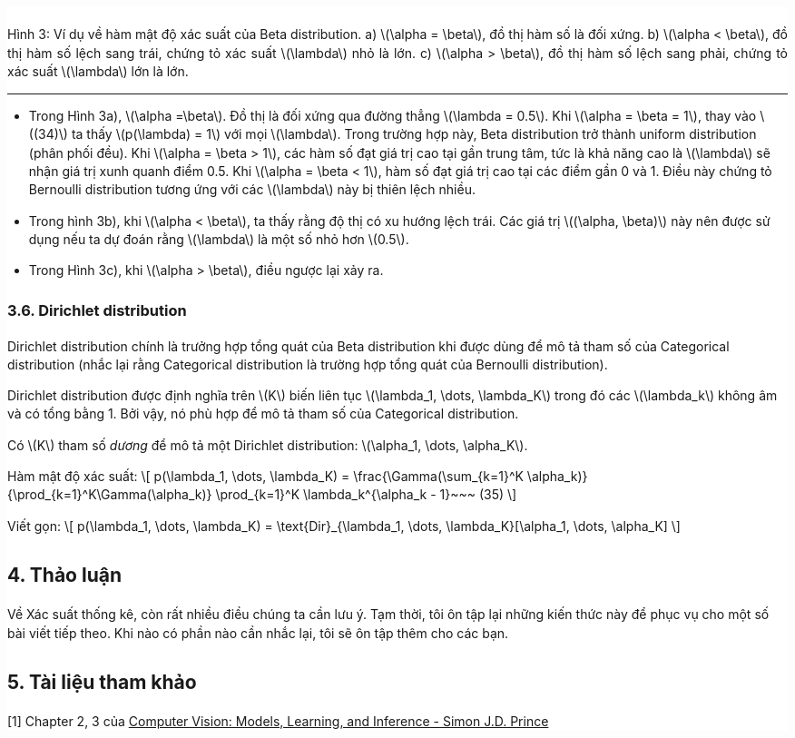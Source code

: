 <br>
<div  class = "thecap" style = "text-align: justify" >Hình 3: Ví dụ về hàm mật độ xác suất của Beta distribution. a) \(\alpha = \beta\), đồ thị hàm số là đối xứng. b) \(\alpha < \beta\), đồ thị hàm số lệch sang trái, chứng tỏ xác suất \(\lambda\) nhỏ là lớn. c) \(\alpha > \beta\), đồ thị hàm số lệch sang phải, chứng tỏ xác suất \(\lambda\) lớn là lớn.</div>
<hr>

* Trong Hình 3a), \\(\alpha =\beta\\). Đồ thị là đối xứng qua đường thẳng \\(\lambda = 0.5\\). Khi \\(\alpha = \beta = 1\\), thay vào \\((34)\\) ta thấy \\(p(\lambda) = 1\\) với mọi \\(\lambda\\). Trong trường hợp này, Beta distribution trở thành uniform distribution (phân phối đều). Khi \\(\alpha = \beta > 1\\), các hàm số đạt giá trị cao tại gần trung tâm, tức là khả năng cao là \\(\lambda\\) sẽ nhận giá trị xunh quanh điểm 0.5. Khi \\(\alpha = \beta < 1\\), hàm số đạt giá trị cao tại các điểm gần 0 và 1. Điều này chứng tỏ Bernoulli distribution tương ứng với các \\(\lambda\\) này bị thiên lệch nhiều. 

* Trong hình 3b), khi \\(\alpha < \beta\\), ta thấy rằng độ thị có xu hướng lệch trái. Các giá trị \\((\alpha, \beta)\\) này nên được sử dụng nếu ta dự đoán rằng \\(\lambda\\) là một số nhỏ hơn \\(0.5\\).

* Trong Hình 3c), khi \\(\alpha > \beta\\), điều ngược lại xảy ra. 


<a name="-dirichlet-distribution"></a>

<a name="-dirichlet-distribution"></a>
### 3.6. Dirichlet distribution

Dirichlet distribution chính là trưởng hợp tổng quát của Beta distribution khi được dùng để mô tả tham số của Categorical distribution (nhắc lại rằng Categorical distribution là trường hợp tổng quát của Bernoulli distribution).

Dirichlet distribution được định nghĩa trên \\(K\\) biến liên tục \\(\lambda_1, \dots, \lambda_K\\) trong đó các \\(\lambda_k\\) không âm và có tổng bằng 1. Bởi vậy, nó phù hợp để mô tả tham số của Categorical distribution.

Có \\(K\\) tham số _dương_ để mô tả một Dirichlet distribution: \\(\alpha_1, \dots, \alpha_K\\).


Hàm mật độ xác suất:
\\[
  p(\lambda_1, \dots, \lambda_K) = \frac{\Gamma(\sum_{k=1}^K \alpha_k)}{\prod_{k=1}^K\Gamma(\alpha_k)} \prod_{k=1}^K \lambda_k^{\alpha_k - 1}~~~ (35)
\\]

Viết gọn:
\\[
  p(\lambda_1, \dots, \lambda_K) = \text{Dir}_{\lambda_1, \dots, \lambda_K}[\alpha_1, \dots, \alpha_K]
\\]

<a name="-thao-luan"></a>

<a name="-thao-luan"></a>
## 4. Thảo luận 
Về Xác suất thống kê, còn rất nhiều điều chúng ta cần lưu ý. Tạm thời, tôi ôn tập lại những kiến thức này để phục vụ cho một số bài viết tiếp theo. Khi nào có phần nào cần nhắc lại, tôi sẽ ôn tập thêm cho các bạn. 


<a name="-tai-lieu-tham-khao"></a>

<a name="-tai-lieu-tham-khao"></a>
## 5. Tài liệu tham khảo 
[1] Chapter 2, 3 của [Computer Vision:  Models, Learning, and Inference - Simon J.D. Prince](http://www.computervisionmodels.com)
